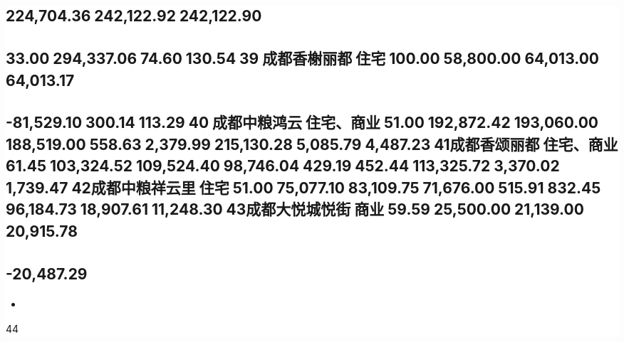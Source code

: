 224,704.36
242,122.92
242,122.90
-
33.00
294,337.06
74.60
130.54
39
成都香榭丽都
住宅
100.00
58,800.00
64,013.00
64,013.17
-
-81,529.10
300.14
113.29
40
成都中粮鸿云
住宅、商业
51.00
192,872.42
193,060.00
188,519.00
558.63
2,379.99
215,130.28
5,085.79
4,487.23
41成都香颂丽都
住宅、商业
61.45
103,324.52
109,524.40
98,746.04
429.19
452.44
113,325.72
3,370.02
1,739.47
42成都中粮祥云里
住宅
51.00
75,077.10
83,109.75
71,676.00
515.91
832.45
96,184.73
18,907.61
11,248.30
43成都大悦城悦街
商业
59.59
25,500.00
21,139.00
20,915.78
-
-20,487.29
-
-
44